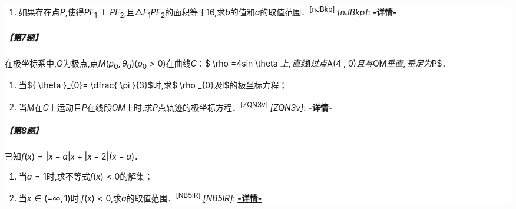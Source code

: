 1. 如果存在点$P$,使得$PF _{1}  \perp PF _{2}$,且$\triangle F _{1} PF _{2}$的面积等于$16$,求$b$的值和$a$的取值范围．<sup>[nJBkp]</sup>
*[nJBkp]*: [**-详情-**](https://www.mathcrowd.cn/index.php?r=problem/view&id=nJBkp) 

##### 【第7题】
在极坐标系中,$O$为极点,点$M( \rho  _{0} ,  \theta  _{0} )( \rho  _{0}  \gt  0)$在曲线$C$：$ \rho =4sin \theta $上,直线$l$过点$A(4 , 0)$且与$OM$垂直,垂足为$P$．

1. 当${ \theta }_{0}= \dfrac{ \pi }{3}$时,求$ \rho  _{0}$及$l$的极坐标方程；

1. 当$M$在$C$上运动且$P$在线段$OM$上时,求$P$点轨迹的极坐标方程．<sup>[ZQN3v]</sup>
*[ZQN3v]*: [**-详情-**](https://www.mathcrowd.cn/index.php?r=problem/view&id=ZQN3v) 

##### 【第8题】
已知$f(x)=|x-a|x+|x-2|(x-a)$．

1. 当$a=1$时,求不等式$f(x)  \lt  0$的解集；

1. 当$x \in (- \infty  , 1)$时,$f(x)  \lt  0$,求$a$的取值范围．<sup>[NB5lR]</sup>
*[NB5lR]*: [**-详情-**](https://www.mathcrowd.cn/index.php?r=problem/view&id=NB5lR) 

